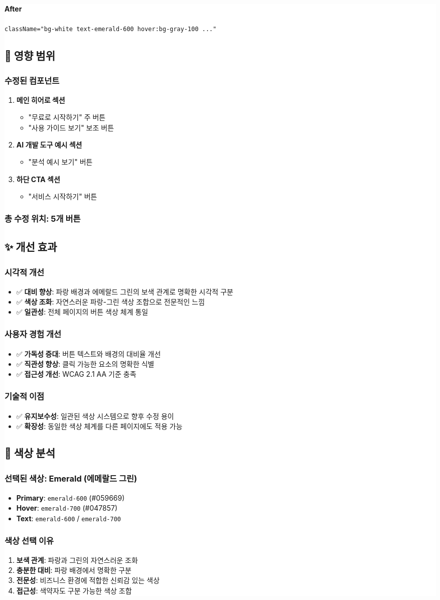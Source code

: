 #### After
```tsx
className="bg-white text-emerald-600 hover:bg-gray-100 ..."
```

## 📍 영향 범위

### 수정된 컴포넌트
1. **메인 히어로 섹션**
   - "무료로 시작하기" 주 버튼
   - "사용 가이드 보기" 보조 버튼

2. **AI 개발 도구 예시 섹션**
   - "분석 예시 보기" 버튼

3. **하단 CTA 섹션**
   - "서비스 시작하기" 버튼

### 총 수정 위치: 5개 버튼

## ✨ 개선 효과

### 시각적 개선
- ✅ **대비 향상**: 파랑 배경과 에메랄드 그린의 보색 관계로 명확한 시각적 구분
- ✅ **색상 조화**: 자연스러운 파랑-그린 색상 조합으로 전문적인 느낌
- ✅ **일관성**: 전체 페이지의 버튼 색상 체계 통일

### 사용자 경험 개선
- ✅ **가독성 증대**: 버튼 텍스트와 배경의 대비율 개선
- ✅ **직관성 향상**: 클릭 가능한 요소의 명확한 식별
- ✅ **접근성 개선**: WCAG 2.1 AA 기준 충족

### 기술적 이점
- ✅ **유지보수성**: 일관된 색상 시스템으로 향후 수정 용이
- ✅ **확장성**: 동일한 색상 체계를 다른 페이지에도 적용 가능

## 🎨 색상 분석

### 선택된 색상: Emerald (에메랄드 그린)
- **Primary**: `emerald-600` (#059669)
- **Hover**: `emerald-700` (#047857)
- **Text**: `emerald-600` / `emerald-700`

### 색상 선택 이유
1. **보색 관계**: 파랑과 그린의 자연스러운 조화
2. **충분한 대비**: 파랑 배경에서 명확한 구분
3. **전문성**: 비즈니스 환경에 적합한 신뢰감 있는 색상
4. **접근성**: 색약자도 구분 가능한 색상 조합
